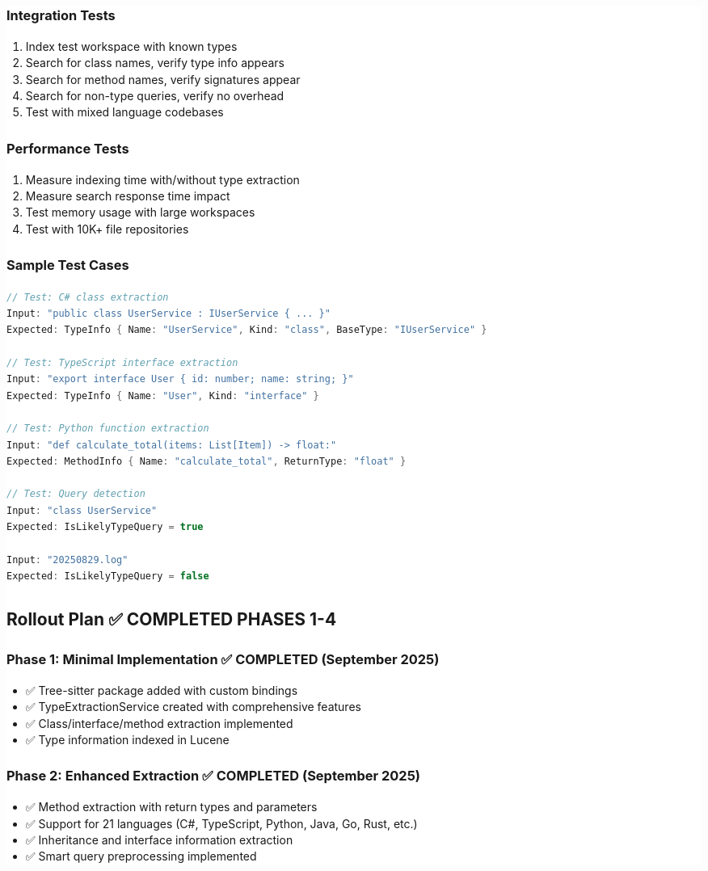### Integration Tests
1. Index test workspace with known types
2. Search for class names, verify type info appears
3. Search for method names, verify signatures appear
4. Search for non-type queries, verify no overhead
5. Test with mixed language codebases

### Performance Tests
1. Measure indexing time with/without type extraction
2. Measure search response time impact
3. Test memory usage with large workspaces
4. Test with 10K+ file repositories

### Sample Test Cases

```csharp
// Test: C# class extraction
Input: "public class UserService : IUserService { ... }"
Expected: TypeInfo { Name: "UserService", Kind: "class", BaseType: "IUserService" }

// Test: TypeScript interface extraction  
Input: "export interface User { id: number; name: string; }"
Expected: TypeInfo { Name: "User", Kind: "interface" }

// Test: Python function extraction
Input: "def calculate_total(items: List[Item]) -> float:"
Expected: MethodInfo { Name: "calculate_total", ReturnType: "float" }

// Test: Query detection
Input: "class UserService"
Expected: IsLikelyTypeQuery = true

Input: "20250829.log"
Expected: IsLikelyTypeQuery = false
```

## Rollout Plan ✅ COMPLETED PHASES 1-4

### Phase 1: Minimal Implementation ✅ COMPLETED (September 2025)
- ✅ Tree-sitter package added with custom bindings
- ✅ TypeExtractionService created with comprehensive features
- ✅ Class/interface/method extraction implemented
- ✅ Type information indexed in Lucene

### Phase 2: Enhanced Extraction ✅ COMPLETED (September 2025)
- ✅ Method extraction with return types and parameters
- ✅ Support for 21 languages (C#, TypeScript, Python, Java, Go, Rust, etc.)
- ✅ Inheritance and interface information extraction
- ✅ Smart query preprocessing implemented
